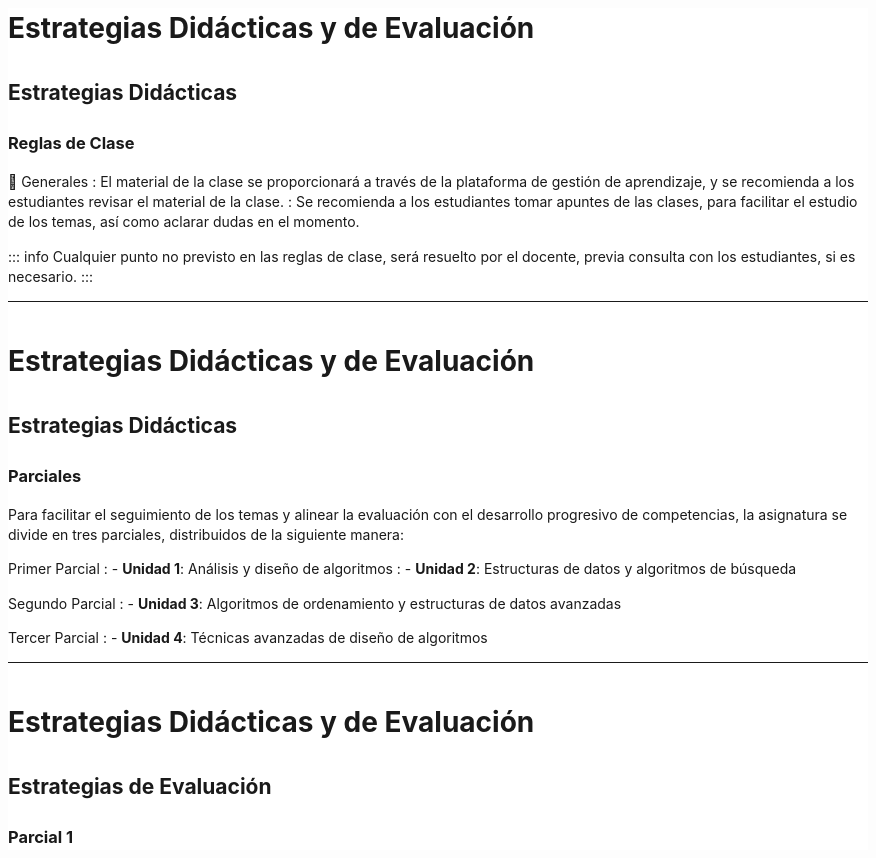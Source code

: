 
# Estrategias Didácticas y de Evaluación

## Estrategias Didácticas

### Reglas de Clase

📝 Generales
: El material de la clase se proporcionará a través de la plataforma de gestión de aprendizaje, y se recomienda a los estudiantes revisar el material de la clase.
: Se recomienda a los estudiantes tomar apuntes de las clases, para facilitar el estudio de los temas, así como aclarar dudas en el momento.

::: info
Cualquier punto no previsto en las reglas de clase, será resuelto por el docente, previa consulta con los estudiantes, si es necesario.
:::

---

# Estrategias Didácticas y de Evaluación

## Estrategias Didácticas

### Parciales

Para facilitar el seguimiento de los temas y alinear la evaluación con el desarrollo progresivo de competencias, la asignatura se divide en tres parciales, distribuidos de la siguiente manera:

Primer Parcial
: - **Unidad 1**: Análisis y diseño de algoritmos
: - **Unidad 2**: Estructuras de datos y algoritmos de búsqueda

Segundo Parcial
: - **Unidad 3**: Algoritmos de ordenamiento y estructuras de datos avanzadas

Tercer Parcial
: - **Unidad 4**: Técnicas avanzadas de diseño de algoritmos

---



# Estrategias Didácticas y de Evaluación

## Estrategias de Evaluación

### Parcial 1
